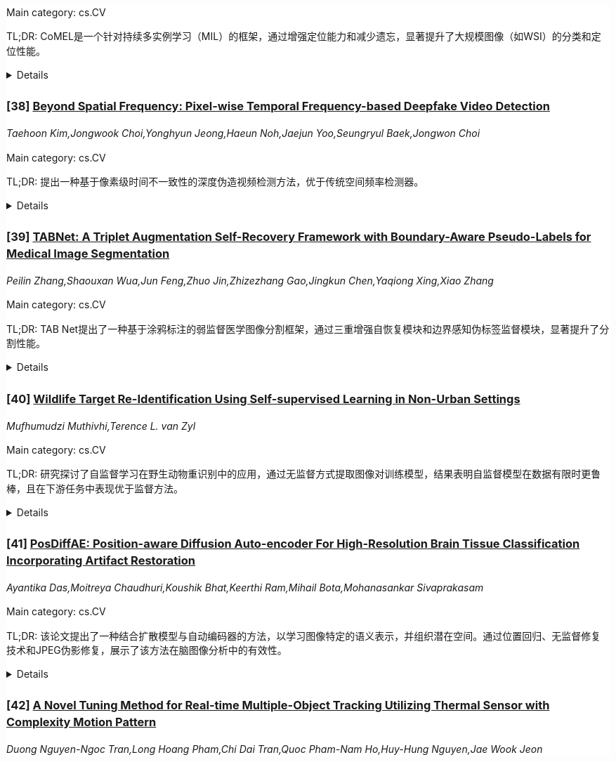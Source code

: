 Main category: cs.CV

TL;DR: CoMEL是一个针对持续多实例学习（MIL）的框架，通过增强定位能力和减少遗忘，显著提升了大规模图像（如WSI）的分类和定位性能。


<details><summary>Details</summary></details>


### [38] [Beyond Spatial Frequency: Pixel-wise Temporal Frequency-based Deepfake Video Detection](https://arxiv.org/abs/2507.02398)
*Taehoon Kim,Jongwook Choi,Yonghyun Jeong,Haeun Noh,Jaejun Yoo,Seungryul Baek,Jongwon Choi*

Main category: cs.CV

TL;DR: 提出一种基于像素级时间不一致性的深度伪造视频检测方法，优于传统空间频率检测器。


<details><summary>Details</summary></details>


### [39] [TABNet: A Triplet Augmentation Self-Recovery Framework with Boundary-Aware Pseudo-Labels for Medical Image Segmentation](https://arxiv.org/abs/2507.02399)
*Peilin Zhang,Shaouxan Wua,Jun Feng,Zhuo Jin,Zhizezhang Gao,Jingkun Chen,Yaqiong Xing,Xiao Zhang*

Main category: cs.CV

TL;DR: TAB Net提出了一种基于涂鸦标注的弱监督医学图像分割框架，通过三重增强自恢复模块和边界感知伪标签监督模块，显著提升了分割性能。


<details><summary>Details</summary></details>


### [40] [Wildlife Target Re-Identification Using Self-supervised Learning in Non-Urban Settings](https://arxiv.org/abs/2507.02403)
*Mufhumudzi Muthivhi,Terence L. van Zyl*

Main category: cs.CV

TL;DR: 研究探讨了自监督学习在野生动物重识别中的应用，通过无监督方式提取图像对训练模型，结果表明自监督模型在数据有限时更鲁棒，且在下游任务中表现优于监督方法。


<details><summary>Details</summary></details>


### [41] [PosDiffAE: Position-aware Diffusion Auto-encoder For High-Resolution Brain Tissue Classification Incorporating Artifact Restoration](https://arxiv.org/abs/2507.02405)
*Ayantika Das,Moitreya Chaudhuri,Koushik Bhat,Keerthi Ram,Mihail Bota,Mohanasankar Sivaprakasam*

Main category: cs.CV

TL;DR: 该论文提出了一种结合扩散模型与自动编码器的方法，以学习图像特定的语义表示，并组织潜在空间。通过位置回归、无监督修复技术和JPEG伪影修复，展示了该方法在脑图像分析中的有效性。


<details><summary>Details</summary></details>


### [42] [A Novel Tuning Method for Real-time Multiple-Object Tracking Utilizing Thermal Sensor with Complexity Motion Pattern](https://arxiv.org/abs/2507.02408)
*Duong Nguyen-Ngoc Tran,Long Hoang Pham,Chi Dai Tran,Quoc Pham-Nam Ho,Huy-Hung Nguyen,Jae Wook Jeon*
